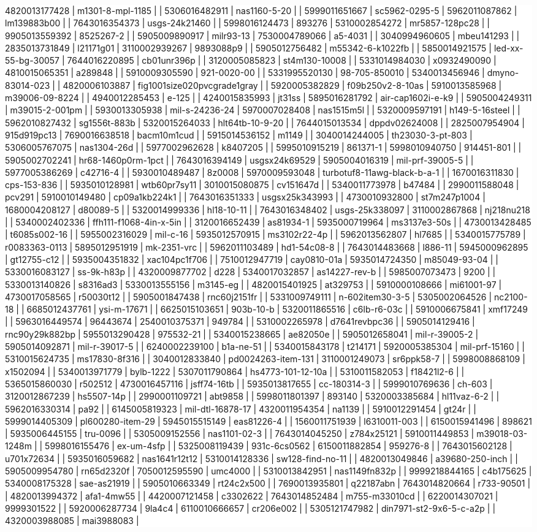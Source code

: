 4820013177428 | m1301-8-mpl-1185 |  | 5306016482911 | nas1160-5-20 |  | 5999011651667 | sc5962-0295-5 | 
5962011087862 | lm139883b00 |  | 7643016354373 | usgs-24k21460 |  | 5998016124473 | 893276 | 
5310002854272 | mr5857-128pc28 |  | 9905013559392 | 8525267-2 |  | 5905009890917 | milr93-13 | 
7530004789066 | a5-4031 |  | 3040994960605 | mbeu141293 |  | 2835013731849 | l21171g01 | 
3110002939267 | 9893088p9 |  | 5905012756482 | m55342-6-k1022fb |  | 5850014921575 | led-xx-55-bg-30057 | 
7644016220895 | cb01unr396p |  | 3120005085823 | st4m130-10008 |  | 5331014984030 | x0932490090 | 
4810015065351 | a289848 |  | 5910009305590 | 921-0020-00 |  | 5331995520130 | 98-705-850010 | 
5340013456946 | dmyno-83014-023 |  | 4820006103887 | fig1001size020pvcgrade1gray |  | 5920005382829 | f09b250v2-8-10as | 
5910013585968 | m39006-09-8224 |  | 4940012285453 | e-125 |  | 4240015835993 | jt31ss | 
5895016281792 | air-cap1602i-e-k9 |  | 5905004249311 | m39015-2-001pm |  | 5930013305938 | mil-s-24236-24 | 
5970007028408 | nas1515m5l |  | 5320009597191 | h149-5-16steel |  | 5962010827432 | sg1556t-883b | 
5320015264033 | hlt64tb-10-9-20 |  | 7644015013534 | dppdv02624008 |  | 2825007954904 | 915d919pc13 | 
7690016638518 | bacm10m1cud |  | 5915014536152 | m1149 |  | 3040014244005 | th23030-3-pt-803 | 
5306005767075 | nas1304-26d |  | 5977002962628 | k8407205 |  | 5995010915219 | 861371-1 | 
5998010940750 | 914451-801 |  | 5905002702241 | hr68-1460p0rm-1pct |  | 7643016394149 | usgsx24k69529 | 
5905004016319 | mil-prf-39005-5 |  | 5977005386269 | c42716-4 |  | 5930010489487 | 8z0008 | 
5970009593048 | turbotuf8-11awg-black-b-a-1 |  | 1670016311830 | cps-153-836 |  | 5935010128981 | wtb60pr7sy11 | 
3010015080875 | cv151647d |  | 5340011773978 | b47484 |  | 2990011588048 | pcv291 | 
5910010149480 | cp09a1kb224k1 |  | 7643016351333 | usgsx25k343993 |  | 4730010932800 | st7m247p1004 | 
1680004208127 | d80089-5 |  | 5320014999336 | hl18-10-11 |  | 7643016348402 | usgs-25k338097 | 
3110002867868 | nj218nu218 |  | 5340002402336 | ffh111-f1068-4in-x-5in |  | 3120016652439 | as81934-1 | 
5935000719964 | ms3137e3-50s |  | 4730013428485 | t6085s002-16 |  | 5955002316029 | mil-c-16 | 
5935012570915 | ms3102r22-4p |  | 5962013562807 | hl7685 |  | 5340015775789 | r0083363-0113 | 
5895012951919 | mk-2351-vrc |  | 5962011103489 | hd1-54c08-8 |  | 7643014483668 | l886-11 | 
5945000962895 | gt12755-c12 |  | 5935004351832 | xac104pc1f706 |  | 7510012947719 | cay0810-01a | 
5935014724350 | m85049-93-04 |  | 5330016083127 | ss-9k-h83p |  | 4320009877702 | d228 | 
5340017032857 | as14227-rev-b |  | 5985007073473 | 9200 |  | 5330013140826 | s8316ad3 | 
5330013555156 | m3145-eg |  | 4820015401925 | at329753 |  | 5910000108666 | mi61001-97 | 
4730017058565 | r50030t12 |  | 5905001847438 | rnc60j2151fr |  | 5331009749111 | n-602item30-3-5 | 
5305002064526 | nc2100-18 |  | 6685012437761 | ysi-m-17671 |  | 6625015103651 | 903b-10-b | 
5320011865516 | c6lb-r6-03c |  | 5910006675841 | xmf17249 |  | 5963016449574 | 96443674 | 
2540010375371 | 949784 |  | 5310002265978 | d7641revbpc36 |  | 5905014129416 | rnc90y29k882bp | 
5955013290428 | 975532-21 |  | 5340015238665 | ae82050e |  | 5905012658041 | mil-r-39005-2 | 
5905014092871 | mil-r-39017-5 |  | 6240002239100 | b1a-ne-51 |  | 5340015843178 | t214171 | 
5920005385304 | mil-prf-15160 |  | 5310015624735 | ms17830-8f316 |  | 3040012833840 | pd0024263-item-131 | 
3110001249073 | sr6ppk58-7 |  | 5998008868109 | x1502094 |  | 5340013971779 | bylb-1222 | 
5307011790864 | hs4773-101-12-10a |  | 5310011582053 | f18421l2-6 |  | 5365015860030 | r502512 | 
4730016457116 | jsff74-16tb |  | 5935013817655 | cc-180314-3 |  | 5999010769636 | ch-603 | 
3120012867239 | hs5507-14p |  | 2990001109721 | abt9858 |  | 5998011801397 | 893140 | 
5320003385684 | hl11vaz-6-2 |  | 5962016330314 | pa92 |  | 6145005819323 | mil-dtl-16878-17 | 
4320011954354 | na1139 |  | 5910012291454 | gt24r |  | 5999014405309 | pl600280-item-29 | 
5945015515149 | eas81226-4 |  | 1560011751939 | l6310011-003 |  | 6150015941496 | 898621 | 
5935006445155 | tru-0096 |  | 5305009152556 | nas1101-02-3 |  | 7643014045250 | z784x25121 | 
5910011449853 | m39018-03-1248m |  | 5998016155476 | ex-um-4sfp |  | 5325008119439 | 931c-6cs0562 | 
6150011882854 | 959276-8 |  | 7643015602128 | u701x72634 |  | 5935016059682 | nas1641r12t12 | 
5310014128336 | sw128-find-no-11 |  | 4820013049846 | a39680-250-inch |  | 5905009954780 | rn65d2320f | 
7050012595590 | umc4000 |  | 5310013842951 | nas1149fn832p |  | 9999218844165 | c4b175625 | 
5340008175328 | sae-as21919 |  | 5905010663349 | rt24c2x500 |  | 7690013935801 | q22187abn | 
7643014820664 | r733-90501 |  | 4820013994372 | afa1-4mw55 |  | 4420007121458 | c3302622 | 
7643014852484 | m755-m33010cd |  | 6220014307021 | 9999301522 |  | 5920006287734 | 9la4c4 | 
6110010666657 | cr206e002 |  | 5305121747982 | din7971-st2-9x6-5-c-a2p |  | 4320003988085 | mai3988083 | 
